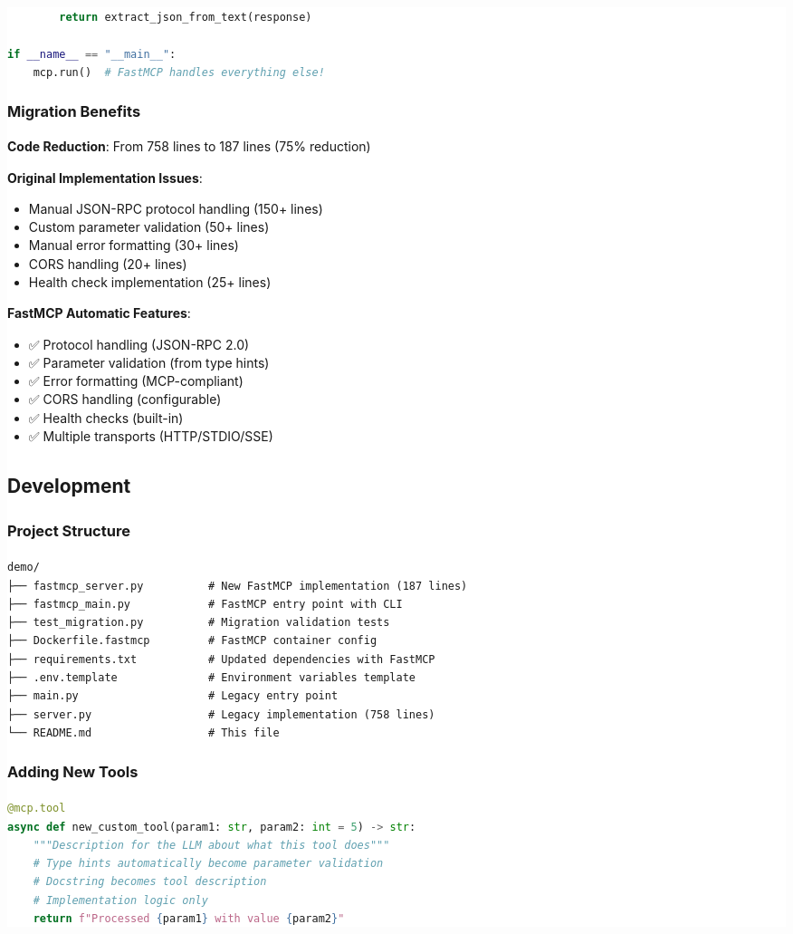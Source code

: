 ```python
        return extract_json_from_text(response)

if __name__ == "__main__":
    mcp.run()  # FastMCP handles everything else!
```

### Migration Benefits

**Code Reduction**: From 758 lines to 187 lines (75% reduction)

**Original Implementation Issues**:
- Manual JSON-RPC protocol handling (150+ lines)
- Custom parameter validation (50+ lines)
- Manual error formatting (30+ lines)
- CORS handling (20+ lines)
- Health check implementation (25+ lines)

**FastMCP Automatic Features**:
- ✅ Protocol handling (JSON-RPC 2.0)
- ✅ Parameter validation (from type hints)
- ✅ Error formatting (MCP-compliant)
- ✅ CORS handling (configurable)
- ✅ Health checks (built-in)
- ✅ Multiple transports (HTTP/STDIO/SSE)

## Development

### Project Structure
```
demo/
├── fastmcp_server.py          # New FastMCP implementation (187 lines)
├── fastmcp_main.py            # FastMCP entry point with CLI
├── test_migration.py          # Migration validation tests
├── Dockerfile.fastmcp         # FastMCP container config
├── requirements.txt           # Updated dependencies with FastMCP
├── .env.template              # Environment variables template
├── main.py                    # Legacy entry point
├── server.py                  # Legacy implementation (758 lines)
└── README.md                  # This file
```

### Adding New Tools

```python
@mcp.tool
async def new_custom_tool(param1: str, param2: int = 5) -> str:
    """Description for the LLM about what this tool does"""
    # Type hints automatically become parameter validation
    # Docstring becomes tool description
    # Implementation logic only
    return f"Processed {param1} with value {param2}"
```
